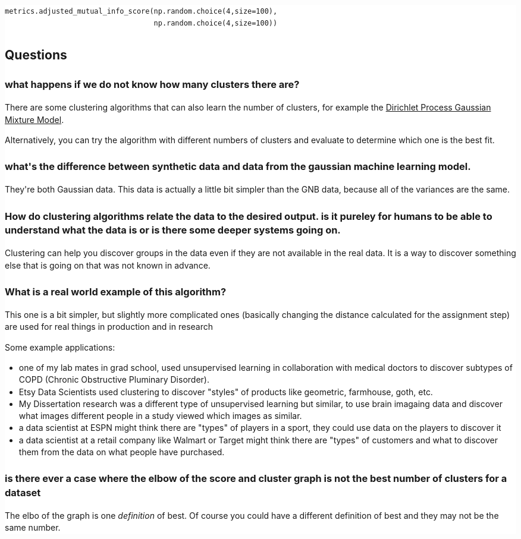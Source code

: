 ```{code-cell} ipython3
metrics.adjusted_mutual_info_score(np.random.choice(4,size=100),
                                   np.random.choice(4,size=100))
```

```{code-cell} ipython3

```

## Questions



### what happens if we do not know how many clusters there are?

There are some clustering algorithms that can also learn the number of clusters, for example the [Dirichlet Process Gaussian Mixture Model](https://scikit-learn.org/0.15/modules/generated/sklearn.mixture.DPGMM.html). 

Alternatively, you can try the algorithm with different numbers of clusters and evaluate to determine which one is the best fit. 

### what's the difference between synthetic data and data from the gaussian machine learning model.

They're both Gaussian data.  This data is actually a little bit simpler than the GNB data, because all of the variances are the same. 


### How do clustering algorithms relate the data to the desired output. is it pureley for humans to be able to understand what the data is or is there some deeper systems going on.

Clustering can help you discover groups in the data even if they are not available in the real data.  It is a way to discover something else that is going on that was not known in advance.  



### What is a real world example of this algorithm?

This one is a bit simpler, but slightly more complicated ones (basically changing the distance calculated for the assignment step)
are used for real things in production and in research

Some example applications: 
- one of my lab mates in grad school, used unsupervised learning in collaboration with medical doctors to discover subtypes of COPD (Chronic Obstructive Pluminary Disorder).
- Etsy Data Scientists used clustering to discover "styles" of products like geometric, farmhouse, goth, etc. 
- My Dissertation research was a different type of unsupervised learning but similar, to use brain imagaing data and discover what images different people in a study viewed which images as similar. 
- a data scientist at ESPN might think there are "types" of players in a sport, they could use data on the players to discover it
- a data scientist at a retail company like Walmart or Target might think there are "types" of customers and what to discover them from the data on what people have purchased. 




### is there ever a case where the elbow of the score and cluster graph is not the best number of clusters for a dataset

The elbo of the graph is one *definition* of best.  Of course you could have a different definition of best and they may not be the same number. 